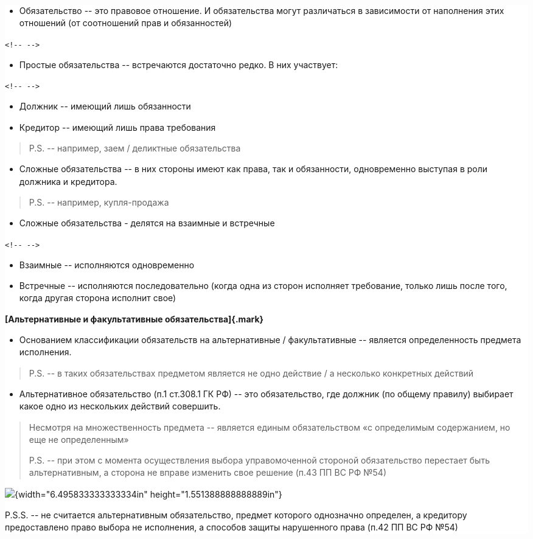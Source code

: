 -   Обязательство -- это правовое отношение. И обязательства могут
    различаться в зависимости от наполнения этих отношений (от
    соотношений прав и обязанностей)

```{=html}
<!-- -->
```
-   Простые обязательства -- встречаются достаточно редко. В них
    участвует:

```{=html}
<!-- -->
```
-   Должник -- имеющий лишь обязанности

-   Кредитор -- имеющий лишь права требования

> P.S. -- например, заем / деликтные обязательства

-   Сложные обязательства -- в них стороны имеют как права, так и
    обязанности, одновременно выступая в роли должника и кредитора.

> P.S. -- например, купля-продажа

-   Сложные обязательства - делятся на взаимные и встречные

```{=html}
<!-- -->
```
-   Взаимные -- исполняются одновременно

-   Встречные -- исполняются последовательно (когда одна из сторон
    исполняет требование, только лишь после того, когда другая сторона
    исполнит свое)

**[Альтернативные и факультативные обязательства]{.mark}**

-   Основанием классификации обязательств на альтернативные /
    факультативные -- является определенность предмета исполнения.

> P.S. -- в таких обязательствах предметом является не одно действие / а
> несколько конкретных действий

-   Альтернативное обязательство (п.1 ст.308.1 ГК РФ) -- это
    обязательство, где должник (по общему правилу) выбирает какое одно
    из нескольких действий совершить.

> Несмотря на множественность предмета -- является единым обязательством
> «с определимым содержанием, но еще не определенным»
>
> P.S. -- при этом с момента осуществления выбора управомоченной
> стороной обязательство перестает быть альтернативным, а сторона не
> вправе изменить свое решение (п.43 ПП ВС РФ №54)

![](media/image2.png){width="6.495833333333334in"
height="1.551388888888889in"}

P.S.S. -- не считается альтернативным обязательство, предмет которого
однозначно определен, а кредитору предоставлено право выбора не
исполнения, а способов защиты нарушенного права (п.42 ПП ВС РФ №54)
